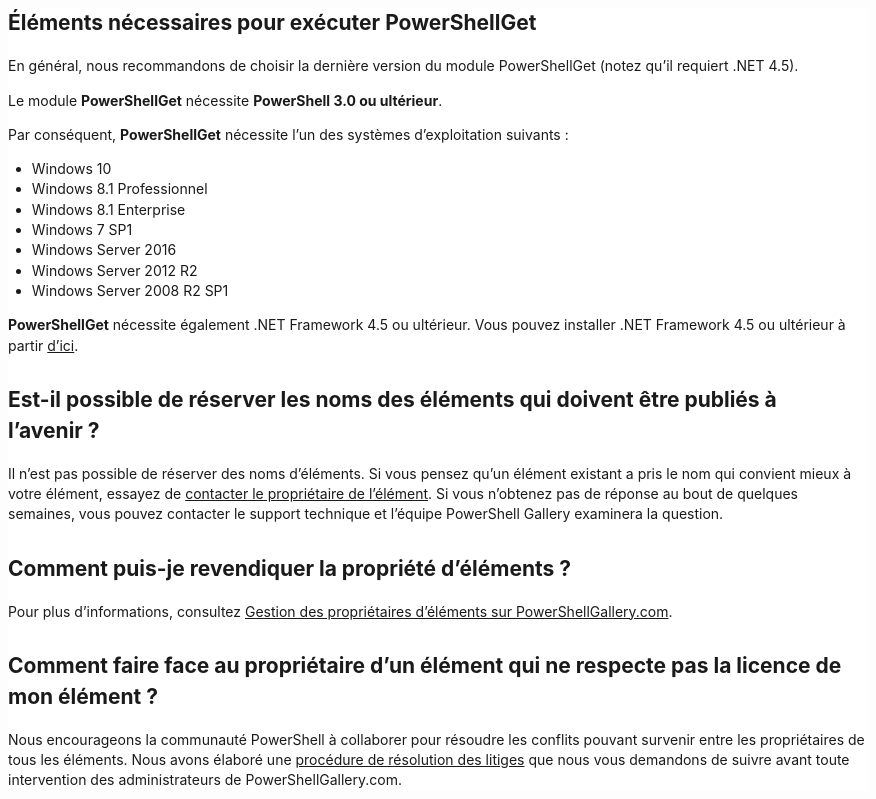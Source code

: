 ## <a name="what-is-required-to-run-powershellget"></a>Éléments nécessaires pour exécuter PowerShellGet

En général, nous recommandons de choisir la dernière version du module PowerShellGet (notez qu’il requiert .NET 4.5).

Le module **PowerShellGet** nécessite **PowerShell 3.0 ou ultérieur**.

Par conséquent, **PowerShellGet** nécessite l’un des systèmes d’exploitation suivants :

- Windows 10
- Windows 8.1 Professionnel
- Windows 8.1 Enterprise
- Windows 7 SP1
- Windows Server 2016
- Windows Server 2012 R2
- Windows Server 2008 R2 SP1

**PowerShellGet** nécessite également .NET Framework 4.5 ou ultérieur. Vous pouvez installer .NET Framework 4.5 ou ultérieur à partir [d’ici](https://msdn.microsoft.com/library/5a4x27ek.aspx).

## <a name="is-it-possible-to-reserve-names-for-items-that-will-be-published-in-future"></a>Est-il possible de réserver les noms des éléments qui doivent être publiés à l’avenir ?

Il n’est pas possible de réserver des noms d’éléments. Si vous pensez qu’un élément existant a pris le nom qui convient mieux à votre élément, essayez de [contacter le propriétaire de l’élément](./how-to/working-with-items/contacting-item-owners.md). Si vous n’obtenez pas de réponse au bout de quelques semaines, vous pouvez contacter le support technique et l’équipe PowerShell Gallery examinera la question.

## <a name="how-do-i-claim-ownership-for-items-"></a>Comment puis-je revendiquer la propriété d’éléments ?

Pour plus d’informations, consultez [Gestion des propriétaires d’éléments sur PowerShellGallery.com](./how-to/publishing-items/managing-item-owners.md).

## <a name="how-do-i-deal-with-an-item-owner-who-is-violating-my-item-license"></a>Comment faire face au propriétaire d’un élément qui ne respecte pas la licence de mon élément ?

Nous encourageons la communauté PowerShell à collaborer pour résoudre les conflits pouvant survenir entre les propriétaires de tous les éléments.  Nous avons élaboré une [procédure de résolution des litiges](./how-to/getting-support/dispute-resolution.md) que nous vous demandons de suivre avant toute intervention des administrateurs de PowerShellGallery.com.